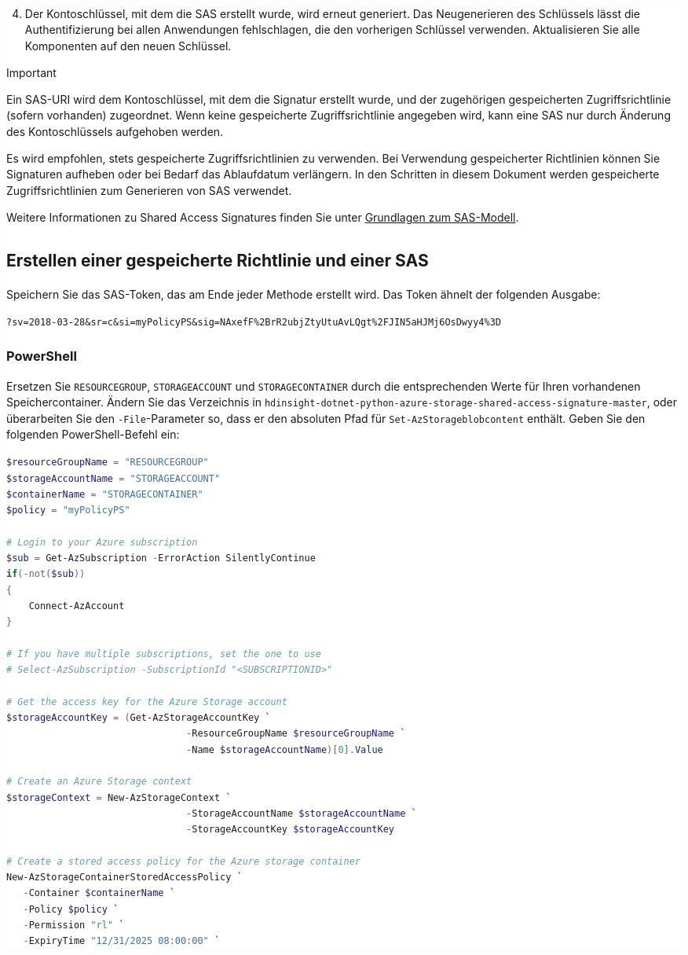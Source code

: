 4. Der Kontoschlüssel, mit dem die SAS erstellt wurde, wird erneut generiert. Das Neugenerieren des Schlüssels lässt die Authentifizierung bei allen Anwendungen fehlschlagen, die den vorherigen Schlüssel verwenden. Aktualisieren Sie alle Komponenten auf den neuen Schlüssel.

> [!IMPORTANT]  
> Ein SAS-URI wird dem Kontoschlüssel, mit dem die Signatur erstellt wurde, und der zugehörigen gespeicherten Zugriffsrichtlinie (sofern vorhanden) zugeordnet. Wenn keine gespeicherte Zugriffsrichtlinie angegeben wird, kann eine SAS nur durch Änderung des Kontoschlüssels aufgehoben werden.

Es wird empfohlen, stets gespeicherte Zugriffsrichtlinien zu verwenden. Bei Verwendung gespeicherter Richtlinien können Sie Signaturen aufheben oder bei Bedarf das Ablaufdatum verlängern. In den Schritten in diesem Dokument werden gespeicherte Zugriffsrichtlinien zum Generieren von SAS verwendet.

Weitere Informationen zu Shared Access Signatures finden Sie unter [Grundlagen zum SAS-Modell](../storage/common/storage-sas-overview.md).

## <a name="create-a-stored-policy-and-sas"></a>Erstellen einer gespeicherte Richtlinie und einer SAS

Speichern Sie das SAS-Token, das am Ende jeder Methode erstellt wird. Das Token ähnelt der folgenden Ausgabe:

```output
?sv=2018-03-28&sr=c&si=myPolicyPS&sig=NAxefF%2BrR2ubjZtyUtuAvLQgt%2FJIN5aHJMj6OsDwyy4%3D
```

### <a name="using-powershell"></a>PowerShell

Ersetzen Sie `RESOURCEGROUP`, `STORAGEACCOUNT` und `STORAGECONTAINER` durch die entsprechenden Werte für Ihren vorhandenen Speichercontainer. Ändern Sie das Verzeichnis in `hdinsight-dotnet-python-azure-storage-shared-access-signature-master`, oder überarbeiten Sie den `-File`-Parameter so, dass er den absoluten Pfad für `Set-AzStorageblobcontent` enthält. Geben Sie den folgenden PowerShell-Befehl ein:

```powershell
$resourceGroupName = "RESOURCEGROUP"
$storageAccountName = "STORAGEACCOUNT"
$containerName = "STORAGECONTAINER"
$policy = "myPolicyPS"

# Login to your Azure subscription
$sub = Get-AzSubscription -ErrorAction SilentlyContinue
if(-not($sub))
{
    Connect-AzAccount
}

# If you have multiple subscriptions, set the one to use
# Select-AzSubscription -SubscriptionId "<SUBSCRIPTIONID>"

# Get the access key for the Azure Storage account
$storageAccountKey = (Get-AzStorageAccountKey `
                                -ResourceGroupName $resourceGroupName `
                                -Name $storageAccountName)[0].Value

# Create an Azure Storage context
$storageContext = New-AzStorageContext `
                                -StorageAccountName $storageAccountName `
                                -StorageAccountKey $storageAccountKey

# Create a stored access policy for the Azure storage container
New-AzStorageContainerStoredAccessPolicy `
   -Container $containerName `
   -Policy $policy `
   -Permission "rl" `
   -ExpiryTime "12/31/2025 08:00:00" `
```